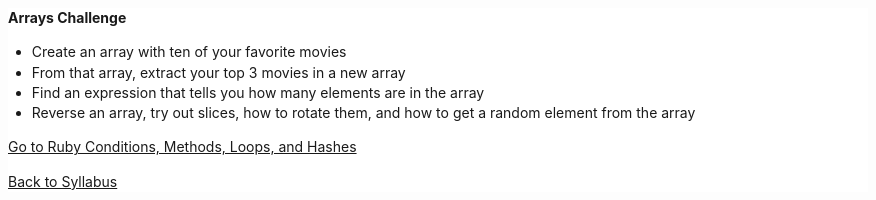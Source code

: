 **Arrays Challenge**

* Create an array with ten of your favorite movies
* From that array, extract your top 3 movies in a new array
* Find an expression that tells you how many elements are in the array
* Reverse an array, try out slices, how to rotate them, and how to get a random element from the array

[Go to Ruby Conditions, Methods, Loops, and Hashes](./02rb_cond_methods_loops_hashes.md)


[Back to Syllabus](../README.md)
